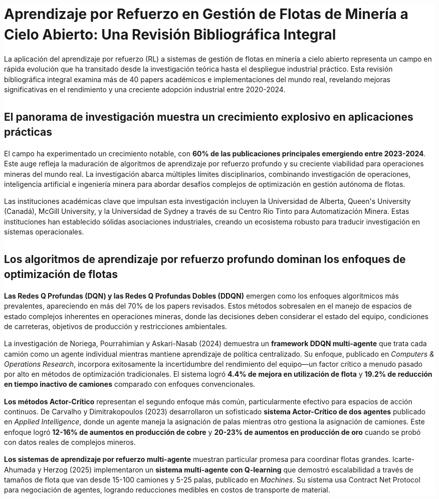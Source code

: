 # Aprendizaje por Refuerzo en Gestión de Flotas de Minería a Cielo Abierto: Una Revisión Bibliográfica Integral

La aplicación del aprendizaje por refuerzo (RL) a sistemas de gestión de flotas en minería a cielo abierto representa un campo en rápida evolución que ha transitado desde la investigación teórica hasta el despliegue industrial práctico. Esta revisión bibliográfica integral examina más de 40 papers académicos e implementaciones del mundo real, revelando mejoras significativas en el rendimiento y una creciente adopción industrial entre 2020-2024.

## El panorama de investigación muestra un crecimiento explosivo en aplicaciones prácticas

El campo ha experimentado un crecimiento notable, con **60% de las publicaciones principales emergiendo entre 2023-2024**. Este auge refleja la maduración de algoritmos de aprendizaje por refuerzo profundo y su creciente viabilidad para operaciones mineras del mundo real. La investigación abarca múltiples límites disciplinarios, combinando investigación de operaciones, inteligencia artificial e ingeniería minera para abordar desafíos complejos de optimización en gestión autónoma de flotas.

Las instituciones académicas clave que impulsan esta investigación incluyen la Universidad de Alberta, Queen's University (Canadá), McGill University, y la Universidad de Sydney a través de su Centro Rio Tinto para Automatización Minera. Estas instituciones han establecido sólidas asociaciones industriales, creando un ecosistema robusto para traducir investigación en sistemas operacionales.

## Los algoritmos de aprendizaje por refuerzo profundo dominan los enfoques de optimización de flotas

**Las Redes Q Profundas (DQN) y las Redes Q Profundas Dobles (DDQN)** emergen como los enfoques algorítmicos más prevalentes, apareciendo en más del 70% de los papers revisados. Estos métodos sobresalen en el manejo de espacios de estado complejos inherentes en operaciones mineras, donde las decisiones deben considerar el estado del equipo, condiciones de carreteras, objetivos de producción y restricciones ambientales.

La investigación de Noriega, Pourrahimian y Askari-Nasab (2024) demuestra un **framework DDQN multi-agente** que trata cada camión como un agente individual mientras mantiene aprendizaje de política centralizado. Su enfoque, publicado en *Computers & Operations Research*, incorpora exitosamente la incertidumbre del rendimiento del equipo—un factor crítico a menudo pasado por alto en métodos de optimización tradicionales. El sistema logró **4.4% de mejora en utilización de flota** y **19.2% de reducción en tiempo inactivo de camiones** comparado con enfoques convencionales.

**Los métodos Actor-Crítico** representan el segundo enfoque más común, particularmente efectivo para espacios de acción continuos. De Carvalho y Dimitrakopoulos (2023) desarrollaron un sofisticado **sistema Actor-Crítico de dos agentes** publicado en *Applied Intelligence*, donde un agente maneja la asignación de palas mientras otro gestiona la asignación de camiones. Este enfoque logró **12-16% de aumentos en producción de cobre** y **20-23% de aumentos en producción de oro** cuando se probó con datos reales de complejos mineros.

**Los sistemas de aprendizaje por refuerzo multi-agente** muestran particular promesa para coordinar flotas grandes. Icarte-Ahumada y Herzog (2025) implementaron un **sistema multi-agente con Q-learning** que demostró escalabilidad a través de tamaños de flota que van desde 15-100 camiones y 5-25 palas, publicado en *Machines*. Su sistema usa Contract Net Protocol para negociación de agentes, logrando reducciones medibles en costos de transporte de material.
